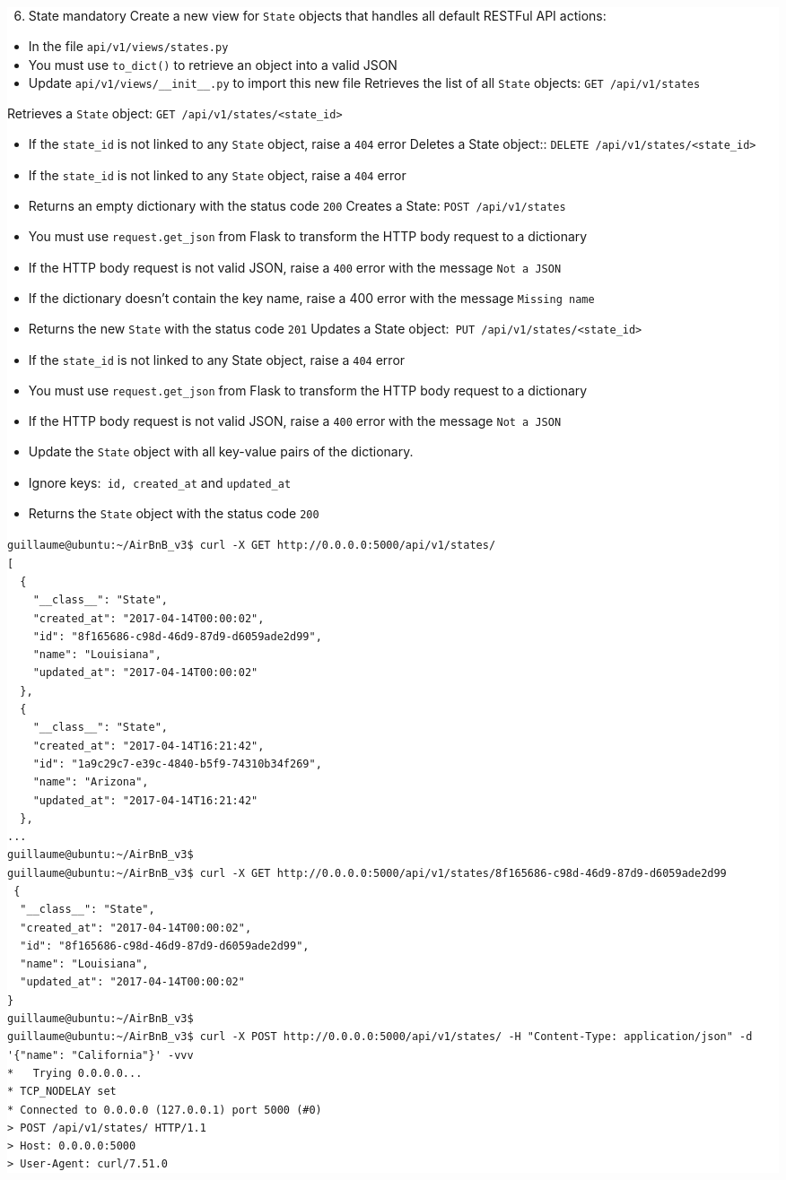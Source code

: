 6. State
mandatory
Create a new view for `State` objects that handles all default RESTFul API actions:

- In the file `api/v1/views/states.py`
- You must use `to_dict()` to retrieve an object into a valid JSON
- Update `api/v1/views/__init__.py` to import this new file
Retrieves the list of all `State` objects: `GET /api/v1/states`

Retrieves a `State` object: `GET /api/v1/states/<state_id>`

- If the `state_id` is not linked to any `State` object, raise a `404` error
Deletes a State object:: `DELETE /api/v1/states/<state_id>`
- If the `state_id` is not linked to any `State` object, raise a `404` error
- Returns an empty dictionary with the status code `200`
Creates a State: `POST /api/v1/states`

- You must use `request.get_json` from Flask to transform the HTTP body request to a dictionary
- If the HTTP body request is not valid JSON, raise a `400` error with the message `Not a JSON`
- If the dictionary doesn’t contain the key name, raise a 400 error with the message `Missing name`
- Returns the new `State` with the status code `201`
Updates a State object:` PUT /api/v1/states/<state_id>`

- If the `state_id` is not linked to any State object, raise a `404` error
- You must use `request.get_json` from Flask to transform the HTTP body request to a dictionary
- If the HTTP body request is not valid JSON, raise a `400` error with the message `Not a JSON`
- Update the `State` object with all key-value pairs of the dictionary.
- Ignore keys:` id, created_at` and `updated_at`
- Returns the `State` object with the status code `200`
```
guillaume@ubuntu:~/AirBnB_v3$ curl -X GET http://0.0.0.0:5000/api/v1/states/
[
  {
    "__class__": "State",
    "created_at": "2017-04-14T00:00:02",
    "id": "8f165686-c98d-46d9-87d9-d6059ade2d99",
    "name": "Louisiana",
    "updated_at": "2017-04-14T00:00:02"
  },
  {
    "__class__": "State",
    "created_at": "2017-04-14T16:21:42",
    "id": "1a9c29c7-e39c-4840-b5f9-74310b34f269",
    "name": "Arizona",
    "updated_at": "2017-04-14T16:21:42"
  },
...
guillaume@ubuntu:~/AirBnB_v3$
guillaume@ubuntu:~/AirBnB_v3$ curl -X GET http://0.0.0.0:5000/api/v1/states/8f165686-c98d-46d9-87d9-d6059ade2d99
 {
  "__class__": "State",
  "created_at": "2017-04-14T00:00:02",
  "id": "8f165686-c98d-46d9-87d9-d6059ade2d99",
  "name": "Louisiana",
  "updated_at": "2017-04-14T00:00:02"
}
guillaume@ubuntu:~/AirBnB_v3$
guillaume@ubuntu:~/AirBnB_v3$ curl -X POST http://0.0.0.0:5000/api/v1/states/ -H "Content-Type: application/json" -d '{"name": "California"}' -vvv
*   Trying 0.0.0.0...
* TCP_NODELAY set
* Connected to 0.0.0.0 (127.0.0.1) port 5000 (#0)
> POST /api/v1/states/ HTTP/1.1
> Host: 0.0.0.0:5000
> User-Agent: curl/7.51.0
```